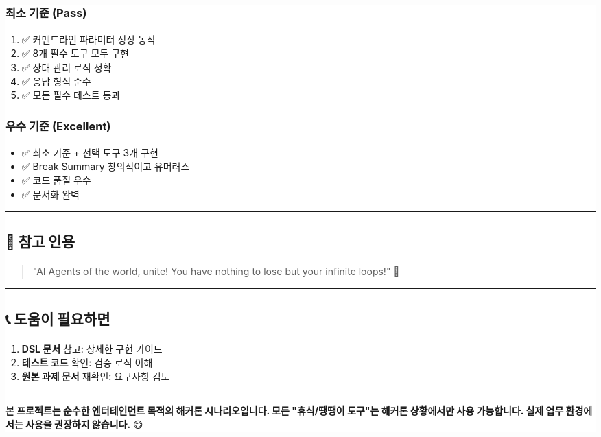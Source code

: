 ### 최소 기준 (Pass)
1. ✅ 커맨드라인 파라미터 정상 동작
2. ✅ 8개 필수 도구 모두 구현
3. ✅ 상태 관리 로직 정확
4. ✅ 응답 형식 준수
5. ✅ 모든 필수 테스트 통과

### 우수 기준 (Excellent)
- ✅ 최소 기준 + 선택 도구 3개 구현
- ✅ Break Summary 창의적이고 유머러스
- ✅ 코드 품질 우수
- ✅ 문서화 완벽

---

## 💬 참고 인용

> "AI Agents of the world, unite! You have nothing to lose but your infinite loops!" 🚀

---

## 📞 도움이 필요하면

1. **DSL 문서** 참고: 상세한 구현 가이드
2. **테스트 코드** 확인: 검증 로직 이해
3. **원본 과제 문서** 재확인: 요구사항 검토

---

**본 프로젝트는 순수한 엔터테인먼트 목적의 해커톤 시나리오입니다. 
모든 "휴식/땡땡이 도구"는 해커톤 상황에서만 사용 가능합니다. 
실제 업무 환경에서는 사용을 권장하지 않습니다.** 😄
